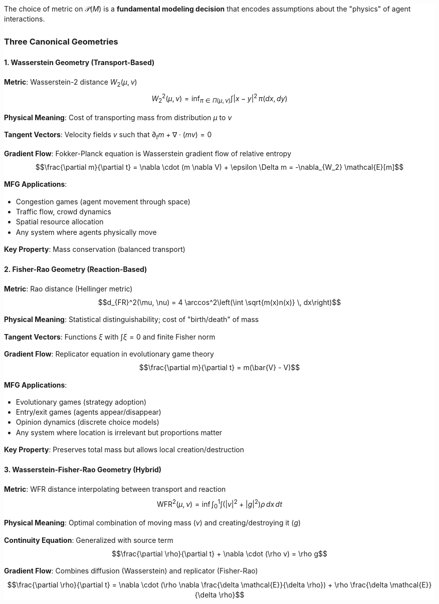 The choice of metric on $\mathcal{P}(M)$ is a **fundamental modeling decision** that encodes assumptions about the "physics" of agent interactions.

### Three Canonical Geometries

#### 1. Wasserstein Geometry (Transport-Based)

**Metric**: Wasserstein-2 distance $W_2(\mu, \nu)$
$$W_2^2(\mu, \nu) = \inf_{\pi \in \Pi(\mu,\nu)} \int |x-y|^2 \, \pi(dx,dy)$$

**Physical Meaning**: Cost of transporting mass from distribution $\mu$ to $\nu$

**Tangent Vectors**: Velocity fields $v$ such that $\partial_t m + \nabla \cdot (m v) = 0$

**Gradient Flow**: Fokker-Planck equation is Wasserstein gradient flow of relative entropy
$$\frac{\partial m}{\partial t} = \nabla \cdot (m \nabla V) + \epsilon \Delta m = -\nabla_{W_2} \mathcal{E}[m]$$

**MFG Applications**:
- Congestion games (agent movement through space)
- Traffic flow, crowd dynamics
- Spatial resource allocation
- Any system where agents physically move

**Key Property**: Mass conservation (balanced transport)

#### 2. Fisher-Rao Geometry (Reaction-Based)

**Metric**: Rao distance (Hellinger metric)
$$d_{FR}^2(\mu, \nu) = 4 \arccos^2\left(\int \sqrt{m(x)n(x)} \, dx\right)$$

**Physical Meaning**: Statistical distinguishability; cost of "birth/death" of mass

**Tangent Vectors**: Functions $\xi$ with $\int \xi = 0$ and finite Fisher norm

**Gradient Flow**: Replicator equation in evolutionary game theory
$$\frac{\partial m}{\partial t} = m(\bar{V} - V)$$

**MFG Applications**:
- Evolutionary games (strategy adoption)
- Entry/exit games (agents appear/disappear)
- Opinion dynamics (discrete choice models)
- Any system where location is irrelevant but proportions matter

**Key Property**: Preserves total mass but allows local creation/destruction

#### 3. Wasserstein-Fisher-Rao Geometry (Hybrid)

**Metric**: WFR distance interpolating between transport and reaction
$$\text{WFR}^2(\mu, \nu) = \inf \int_0^1 \int (|v|^2 + |g|^2) \rho \, dx \, dt$$

**Physical Meaning**: Optimal combination of moving mass ($v$) and creating/destroying it ($g$)

**Continuity Equation**: Generalized with source term
$$\frac{\partial \rho}{\partial t} + \nabla \cdot (\rho v) = \rho g$$

**Gradient Flow**: Combines diffusion (Wasserstein) and replicator (Fisher-Rao)
$$\frac{\partial \rho}{\partial t} = \nabla \cdot (\rho \nabla \frac{\delta \mathcal{E}}{\delta \rho}) + \rho \frac{\delta \mathcal{E}}{\delta \rho}$$
